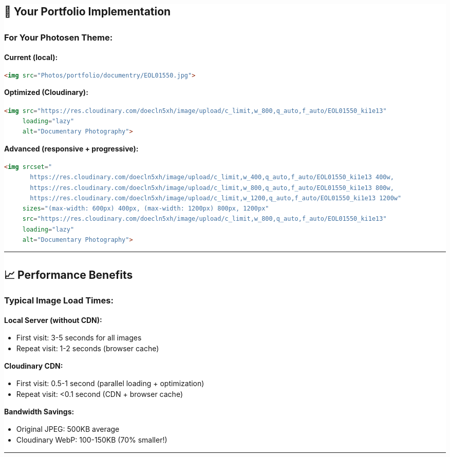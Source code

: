
## 🚀 Your Portfolio Implementation

### For Your Photosen Theme:

**Current (local):**
```html
<img src="Photos/portfolio/documentry/EOL01550.jpg">
```

**Optimized (Cloudinary):**
```html
<img src="https://res.cloudinary.com/doecln5xh/image/upload/c_limit,w_800,q_auto,f_auto/EOL01550_ki1e13"
     loading="lazy"
     alt="Documentary Photography">
```

**Advanced (responsive + progressive):**
```html
<img srcset="
       https://res.cloudinary.com/doecln5xh/image/upload/c_limit,w_400,q_auto,f_auto/EOL01550_ki1e13 400w,
       https://res.cloudinary.com/doecln5xh/image/upload/c_limit,w_800,q_auto,f_auto/EOL01550_ki1e13 800w,
       https://res.cloudinary.com/doecln5xh/image/upload/c_limit,w_1200,q_auto,f_auto/EOL01550_ki1e13 1200w"
     sizes="(max-width: 600px) 400px, (max-width: 1200px) 800px, 1200px"
     src="https://res.cloudinary.com/doecln5xh/image/upload/c_limit,w_800,q_auto,f_auto/EOL01550_ki1e13"
     loading="lazy"
     alt="Documentary Photography">
```

---

## 📈 Performance Benefits

### Typical Image Load Times:

**Local Server (without CDN):**
- First visit: 3-5 seconds for all images
- Repeat visit: 1-2 seconds (browser cache)

**Cloudinary CDN:**
- First visit: 0.5-1 second (parallel loading + optimization)
- Repeat visit: <0.1 second (CDN + browser cache)

**Bandwidth Savings:**
- Original JPEG: 500KB average
- Cloudinary WebP: 100-150KB (70% smaller!)

---
